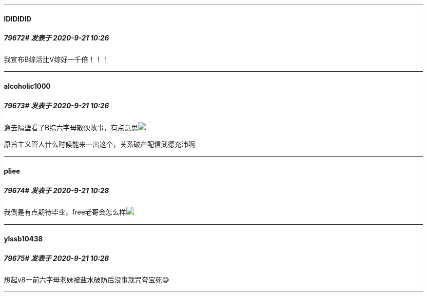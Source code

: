 

-----

####  IDIDIDID  
##### 79672#       发表于 2020-9-21 10:26




我宣布B综活比V综好一千倍！！！







-----

####  alcoholic1000  
##### 79673#       发表于 2020-9-21 10:26




遛去隔壁看了B综六字母散伙故事，有点意思<img src="https://static.saraba1st.com/image/smiley/face2017/067.png" referrerpolicy="no-referrer">

原旨主义管人什么时候能来一出这个，关系破产配信武德充沛啊







-----

####  pliee  
##### 79674#       发表于 2020-9-21 10:28




我倒是有点期待毕业，free老哥会怎么样<img src="https://static.saraba1st.com/image/smiley/face2017/048.png" referrerpolicy="no-referrer">







-----

####  ylssb10438  
##### 79675#       发表于 2020-9-21 10:28




想起v8一前六字母老妹被盐水破防后没事就咒夸宝死😅







-----
